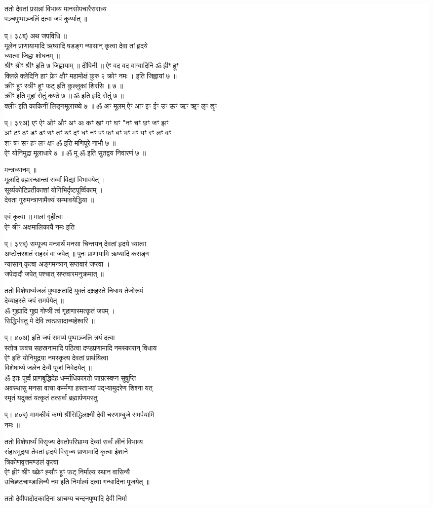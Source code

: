 ततो देवतां प्रसन्नां विभाव्य मानसोपचारैराराध्य   
पञ्चपुष्पाञ्जलिं दत्वा जपं कुर्य्यात् ॥  
  
प्। ३८ब्) अथ जपविधि ॥  
मूलेन प्राणायामादि ऋष्यादि षडङ्ग न्यासान् कृत्वा देवा तां हृदये   
ध्यात्वा जिह्वा शोधनम् ॥  
श्रीꣳ श्रीꣳ श्रीꣳ इति ७ जिह्वायाम् ॥ दीपिनी ॥ ऐꣳ वद वद वाग्वादिनि ॐ ह्रीꣳ हूꣳ   
क्लिन्ने क्लेदिनि हाꣳ फ्रेꣳ क्षौꣳ महामोक्षं कुरु २ क्रोꣳ नमः । इति जिह्वायां ७ ॥  
क्रीꣳ हूꣳ स्त्रीꣳ हूꣳ फट् इति कुल्लुकां शिरसि ॥ ७ ॥  
क्रीꣳ इति मुहां सेतुं कण्ठे ७ ॥ ॐ इति हृदि सेतुं ७ ॥   
क्लीꣳ इति काकिनीं लिङ्गमूलाख्ये ७ ॥ ॐ अꣳ मूलम् ऐꣳ आꣳ इꣳ ईꣳ उꣳ ऊꣳ ऋꣳ ॠꣳ ऌꣳ ॡꣳ  
  
प्। ३९अ) एꣳ ऐꣳ ओꣳ औꣳ अꣳ अः कꣳ खꣳ गꣳ घꣳ "नꣳ चꣳ छꣳ जꣳ झꣳ   
ञꣳ टꣳ ठꣳ डꣳ ढꣳ णꣳ तꣳ थꣳ दꣳ धꣳ नꣳ पꣳ फꣳ बꣳ भꣳ मꣳ यꣳ रꣳ लꣳ वꣳ   
शꣳ षꣳ सꣳ हꣳ लꣳ क्षꣳ ॐ इति मणिपूरे नाभौ ७ ॥  
ऐꣳ योनिमुद्रा मूलाधारे ७ ॥ ॐ मू ॐ इति सुतद्वय निवारणं ७ ॥  
  
मन्त्रध्यानम् ॥   
मूलादि ब्रह्मरन्ध्रान्तां सर्व्वां विद्यां विभावयेत् ।  
सूर्य्यकोटिप्रतीकाशां योगिभिर्दृष्टपूर्व्विकाम् ।  
देवता गुरुमन्त्राणामैक्यं सम्भावयेद्धिया ॥  
  
एवं कृत्वा ॥ मालां गृहीत्वा   
ऐꣳ श्रीꣳ अक्षमालिकायै नमः इति   
  
प्। ३९ब्) सम्पूज्य मन्त्रार्थं मनसा चिन्तयन् देवतां हृदये ध्यात्वा   
अष्टोत्तरशतं सहस्रं वा जपेत् ॥ पुनः प्राणायामि ऋष्यादि कराङ्ग   
न्यासान् कृत्वा अङ्गमन्त्रान् सप्तवारं जप्त्वा ।   
जपेदादौ जपेत् पश्चात् सप्तवारमनुक्रमात् ॥   
  
ततो विशेषार्घ्यजलं पुष्पाक्षतादि युक्तं दक्षहस्ते निधाय तेजोरूपं   
देव्याहस्ते जपं समर्पयेत् ॥  
ॐ गुह्यादि गुह्य गोप्त्री त्वं गृहाणास्मत्कृतं जपम् ।  
सिद्धिर्भवतु मे देवि त्वत्प्रसादान्महेश्वरि ॥  
  
प्। ४०अ) इति जपं समर्प्य पुष्पाञ्जलि त्रयं दत्वा   
स्तोत्र कवच सहस्रनामादि पठित्वा दण्डप्रणामादि नमस्कारान् विधाय   
ऐꣳ इति योनिमुद्रया नमस्कृत्य देवतां प्रार्थयित्वा   
विशेषार्घ्य जलेन देव्यै पूजां निवेदयेत् ॥  
ॐ इतः पूर्व्वं प्राणबुद्धिदेह धर्म्माधिकारतो जाग्रत्स्वप्न सुषुप्ति   
अवस्थासु मनसा वाचा कर्म्मणा हस्ताभ्यां पद्भ्यामुदरेण शिश्ना यत्   
स्मृतं यदुक्तं यत्कृतं तत्सर्व्वं ब्रह्मार्पणमस्तु  
  
प्। ४०ब्) मामकीयं कर्म्म श्रीसिद्धिलक्ष्मी देवी चरणाम्बुजे समर्पयामि   
नमः ॥   
  
ततो विशेषार्घ्यं विसृज्य देवतोपरिभ्राम्य देव्यां सर्व्वं लीनं विभाव्य   
संहारमुद्रया तेवतां हृदये विसृज्य प्राणामादि कृत्वा ईशाने   
त्रिकोणवृत्तमण्डलं कृत्वा   
ऐꣳ ह्रीꣳ श्रीꣳ ख्फ्रेꣳ ह्सौꣳ हूꣳ फट् निर्माल्य स्थान वासिन्यै   
उच्छिष्टचाण्डालिन्यै नम इति निर्माल्यं दत्वा गन्धादिना पूजयेत् ॥  
  
ततो देवीपादोदकादिना आचम्य चन्दनपुष्पादि देवी निर्मा  
  
  
  
  
  
